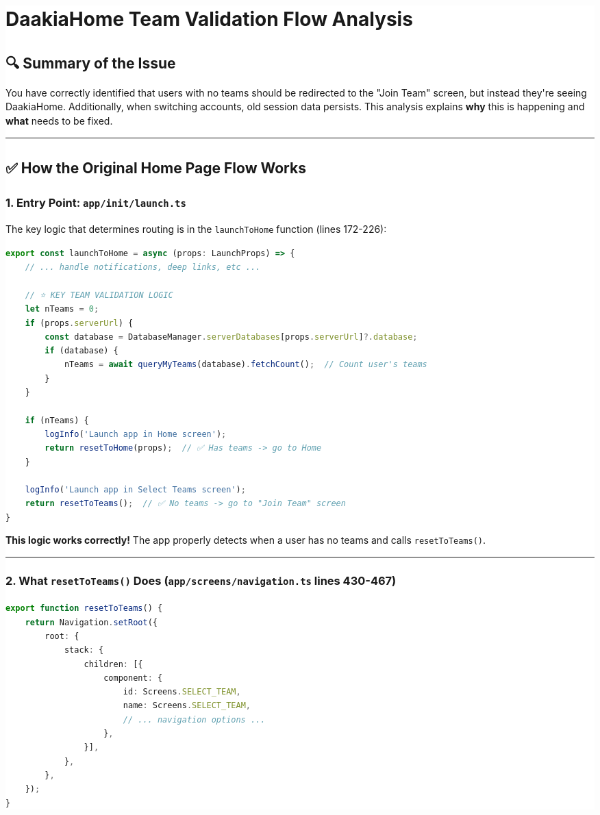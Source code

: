# DaakiaHome Team Validation Flow Analysis

## 🔍 Summary of the Issue

You have correctly identified that users with no teams should be redirected to the "Join Team" screen, but instead they're seeing DaakiaHome. Additionally, when switching accounts, old session data persists. This analysis explains **why** this is happening and **what** needs to be fixed.

---

## ✅ How the Original Home Page Flow Works

### 1. **Entry Point: `app/init/launch.ts`**

The key logic that determines routing is in the `launchToHome` function (lines 172-226):

```typescript
export const launchToHome = async (props: LaunchProps) => {
    // ... handle notifications, deep links, etc ...

    // ⭐ KEY TEAM VALIDATION LOGIC
    let nTeams = 0;
    if (props.serverUrl) {
        const database = DatabaseManager.serverDatabases[props.serverUrl]?.database;
        if (database) {
            nTeams = await queryMyTeams(database).fetchCount();  // Count user's teams
        }
    }

    if (nTeams) {
        logInfo('Launch app in Home screen');
        return resetToHome(props);  // ✅ Has teams -> go to Home
    }

    logInfo('Launch app in Select Teams screen');
    return resetToTeams();  // ✅ No teams -> go to "Join Team" screen
}
```

**This logic works correctly!** The app properly detects when a user has no teams and calls `resetToTeams()`.

---

### 2. **What `resetToTeams()` Does** (`app/screens/navigation.ts` lines 430-467)

```typescript
export function resetToTeams() {
    return Navigation.setRoot({
        root: {
            stack: {
                children: [{
                    component: {
                        id: Screens.SELECT_TEAM,
                        name: Screens.SELECT_TEAM,
                        // ... navigation options ...
                    },
                }],
            },
        },
    });
}
```